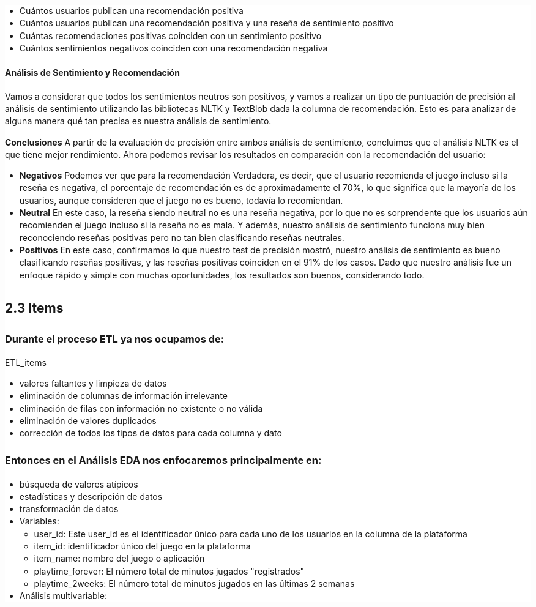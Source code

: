 - Cuántos usuarios publican una recomendación positiva
- Cuántos usuarios publican una recomendación positiva y una reseña de sentimiento positivo
- Cuántas recomendaciones positivas coinciden con un sentimiento positivo
- Cuántos sentimientos negativos coinciden con una recomendación negativa

#### Análisis de Sentimiento y Recomendación

Vamos a considerar que todos los sentimientos neutros son positivos, y vamos a realizar un tipo de puntuación de precisión al análisis de sentimiento utilizando las bibliotecas NLTK y TextBlob dada la columna de recomendación.
Esto es para analizar de alguna manera qué tan precisa es nuestra análisis de sentimiento.

**Conclusiones**
A partir de la evaluación de precisión entre ambos análisis de sentimiento, concluimos que el análisis NLTK es el que tiene mejor rendimiento.
Ahora podemos revisar los resultados en comparación con la recomendación del usuario:

- **Negativos** Podemos ver que para la recomendación Verdadera, es decir, que el usuario recomienda el juego incluso si la reseña es negativa, el porcentaje de recomendación es de aproximadamente el 70%, lo que significa que la mayoría de los usuarios, aunque consideren que el juego no es bueno, todavía lo recomiendan.
- **Neutral** En este caso, la reseña siendo neutral no es una reseña negativa, por lo que no es sorprendente que los usuarios aún recomienden el juego incluso si la reseña no es mala. Y además, nuestro análisis de sentimiento funciona muy bien reconociendo reseñas positivas pero no tan bien clasificando reseñas neutrales.
- **Positivos** En este caso, confirmamos lo que nuestro test de precisión mostró, nuestro análisis de sentimiento es bueno clasificando reseñas positivas, y las reseñas positivas coinciden en el 91% de los casos.
  Dado que nuestro análisis fue un enfoque rápido y simple con muchas oportunidades, los resultados son buenos, considerando todo.

## 2.3 Items

### Durante el proceso ETL ya nos ocupamos de:

[ETL_items](01.%20ETL/ETL_items.ipynb)<br>

- valores faltantes y limpieza de datos
- eliminación de columnas de información irrelevante
- eliminación de filas con información no existente o no válida
- eliminación de valores duplicados
- corrección de todos los tipos de datos para cada columna y dato

### Entonces en el **Análisis EDA** nos enfocaremos principalmente en:

- búsqueda de valores atípicos
- estadísticas y descripción de datos
- transformación de datos
- Variables:
  - user_id: Este user_id es el identificador único para cada uno de los usuarios en la columna de la plataforma
  - item_id: identificador único del juego en la plataforma
  - item_name: nombre del juego o aplicación
  - playtime_forever: El número total de minutos jugados "registrados"
  - playtime_2weeks: El número total de minutos jugados en las últimas 2 semanas
- Análisis multivariable:
